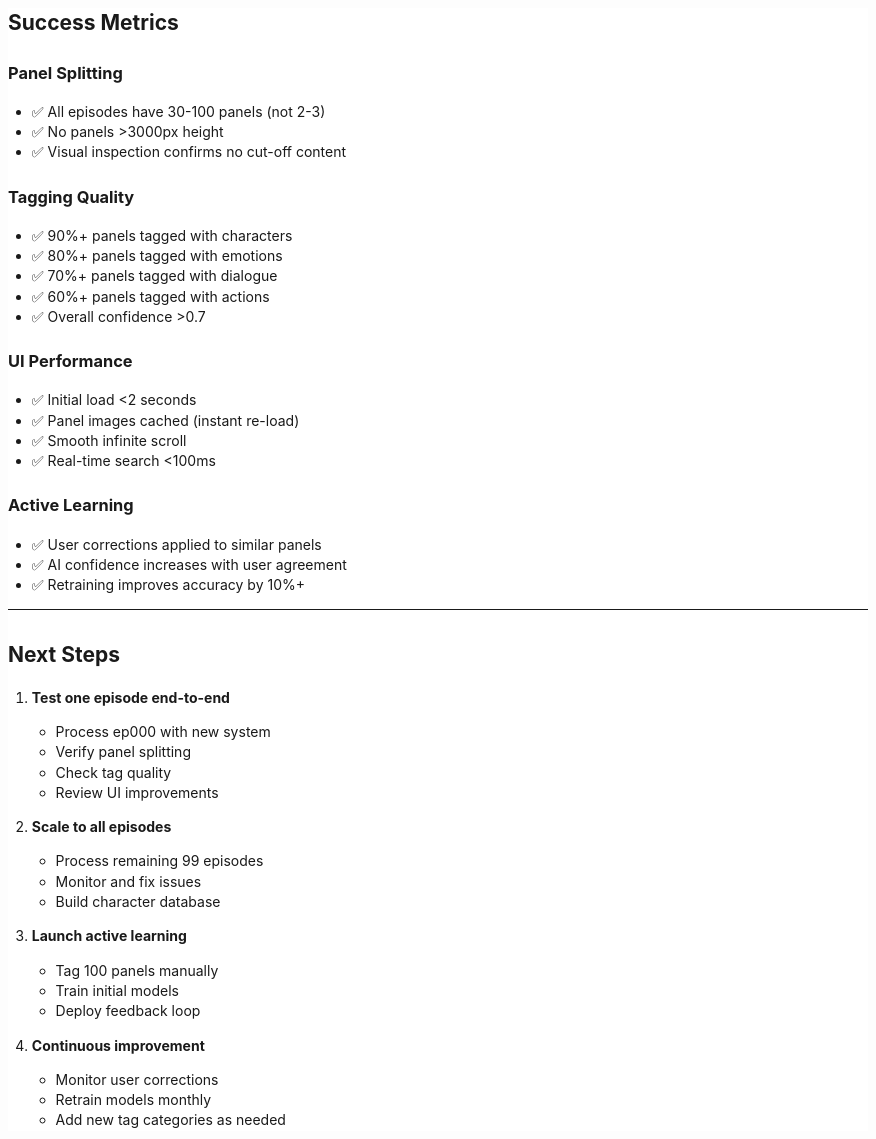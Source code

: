 
## Success Metrics

### Panel Splitting
- ✅ All episodes have 30-100 panels (not 2-3)
- ✅ No panels >3000px height
- ✅ Visual inspection confirms no cut-off content

### Tagging Quality
- ✅ 90%+ panels tagged with characters
- ✅ 80%+ panels tagged with emotions
- ✅ 70%+ panels tagged with dialogue
- ✅ 60%+ panels tagged with actions
- ✅ Overall confidence >0.7

### UI Performance
- ✅ Initial load <2 seconds
- ✅ Panel images cached (instant re-load)
- ✅ Smooth infinite scroll
- ✅ Real-time search <100ms

### Active Learning
- ✅ User corrections applied to similar panels
- ✅ AI confidence increases with user agreement
- ✅ Retraining improves accuracy by 10%+

---

## Next Steps

1. **Test one episode end-to-end**
   - Process ep000 with new system
   - Verify panel splitting
   - Check tag quality
   - Review UI improvements

2. **Scale to all episodes**
   - Process remaining 99 episodes
   - Monitor and fix issues
   - Build character database

3. **Launch active learning**
   - Tag 100 panels manually
   - Train initial models
   - Deploy feedback loop

4. **Continuous improvement**
   - Monitor user corrections
   - Retrain models monthly
   - Add new tag categories as needed
